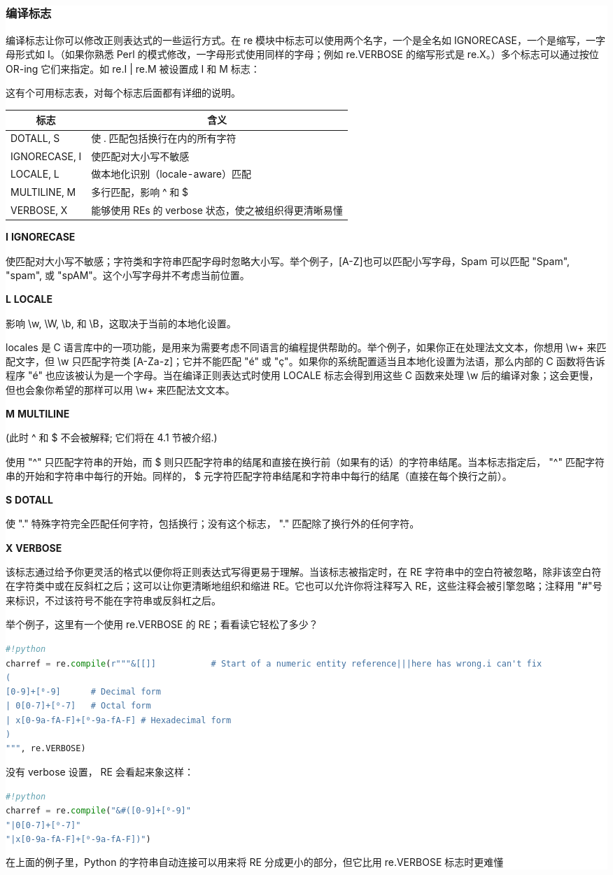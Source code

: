 ### 编译标志

编译标志让你可以修改正则表达式的一些运行方式。在 re 模块中标志可以使用两个名字，一个是全名如 IGNORECASE，一个是缩写，一字母形式如 I。（如果你熟悉 Perl 的模式修改，一字母形式使用同样的字母；例如 re.VERBOSE 的缩写形式是 re.X。）多个标志可以通过按位 OR-ing 它们来指定。如 re.I | re.M 被设置成 I 和 M 标志：

这有个可用标志表，对每个标志后面都有详细的说明。

| 标志 | 含义 |
| --- | --- |
| DOTALL, S | 使 . 匹配包括换行在内的所有字符 |
| IGNORECASE, I | 使匹配对大小写不敏感 |
| LOCALE, L | 做本地化识别（locale-aware）匹配 |
| MULTILINE, M | 多行匹配，影响 ^ 和 $ |
| VERBOSE, X | 能够使用 REs 的 verbose 状态，使之被组织得更清晰易懂 |

**I** **IGNORECASE**

使匹配对大小写不敏感；字符类和字符串匹配字母时忽略大小写。举个例子，[A-Z]也可以匹配小写字母，Spam 可以匹配 "Spam", "spam", 或 "spAM"。这个小写字母并不考虑当前位置。

**L** **LOCALE**

影响 \w, \W, \b, 和 \B，这取决于当前的本地化设置。

locales 是 C 语言库中的一项功能，是用来为需要考虑不同语言的编程提供帮助的。举个例子，如果你正在处理法文文本，你想用 \w+ 来匹配文字，但 \w 只匹配字符类 [A-Za-z]；它并不能匹配 "é" 或 "ç"。如果你的系统配置适当且本地化设置为法语，那么内部的 C 函数将告诉程序 "é" 也应该被认为是一个字母。当在编译正则表达式时使用 LOCALE 标志会得到用这些 C 函数来处理 \w 后的编译对象；这会更慢，但也会象你希望的那样可以用 \w+ 来匹配法文文本。

**M** **MULTILINE**

(此时 ^ 和 $ 不会被解释; 它们将在 4.1 节被介绍.)

使用 "^" 只匹配字符串的开始，而 $ 则只匹配字符串的结尾和直接在换行前（如果有的话）的字符串结尾。当本标志指定后， "^" 匹配字符串的开始和字符串中每行的开始。同样的， $ 元字符匹配字符串结尾和字符串中每行的结尾（直接在每个换行之前）。

**S** **DOTALL**

使 "." 特殊字符完全匹配任何字符，包括换行；没有这个标志， "." 匹配除了换行外的任何字符。

**X** **VERBOSE**

该标志通过给予你更灵活的格式以便你将正则表达式写得更易于理解。当该标志被指定时，在 RE 字符串中的空白符被忽略，除非该空白符在字符类中或在反斜杠之后；这可以让你更清晰地组织和缩进 RE。它也可以允许你将注释写入 RE，这些注释会被引擎忽略；注释用 "#"号 来标识，不过该符号不能在字符串或反斜杠之后。

举个例子，这里有一个使用 re.VERBOSE 的 RE；看看读它轻松了多少？

```py
#!python
charref = re.compile(r"""&[[]]           # Start of a numeric entity reference|||here has wrong.i can't fix
(
[0-9]+[⁰-9]      # Decimal form
| 0[0-7]+[⁰-7]   # Octal form
| x[0-9a-fA-F]+[⁰-9a-fA-F] # Hexadecimal form
)
""", re.VERBOSE) 
```

没有 verbose 设置， RE 会看起来象这样：

```py
#!python
charref = re.compile("&#([0-9]+[⁰-9]"
"|0[0-7]+[⁰-7]"
"|x[0-9a-fA-F]+[⁰-9a-fA-F])") 
```

在上面的例子里，Python 的字符串自动连接可以用来将 RE 分成更小的部分，但它比用 re.VERBOSE 标志时更难懂